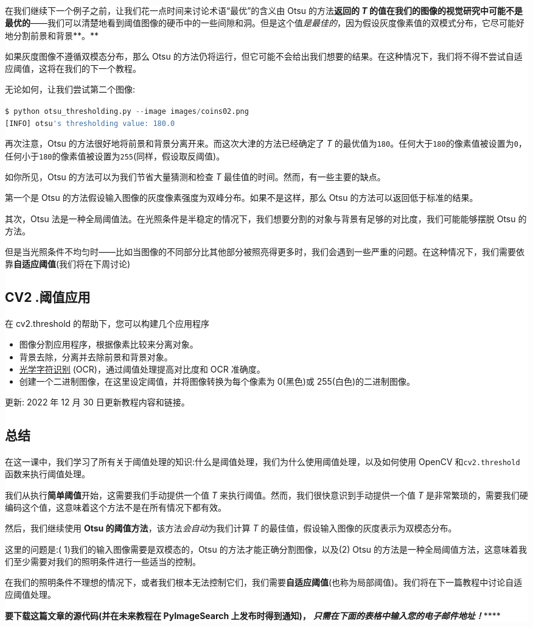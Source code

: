 在我们继续下一个例子之前，让我们花一点时间来讨论术语“最优”的含义由 Otsu 的方法**返回的 *T* 的值在我们的图像的视觉研究中可能不是最优的**——我们可以清楚地看到阈值图像的硬币中的一些间隙和洞。但是这个值*是最佳的*，因为假设灰度像素值的双模式分布，它尽可能好地分割前景和背景**。**

如果灰度图像不遵循双模态分布，那么 Otsu 的方法仍将运行，但它可能不会给出我们想要的结果。在这种情况下，我们将不得不尝试自适应阈值，这将在我们的下一个教程。

无论如何，让我们尝试第二个图像:

```py
$ python otsu_thresholding.py --image images/coins02.png 
[INFO] otsu's thresholding value: 180.0
```

再次注意，Otsu 的方法很好地将前景和背景分离开来。而这次大津的方法已经确定了 *T* 的最优值为`180`。任何大于`180`的像素值被设置为`0`，任何小于`180`的像素值被设置为`255`(同样，假设取反阈值)。

如你所见，Otsu 的方法可以为我们节省大量猜测和检查 *T* 最佳值的时间。然而，有一些主要的缺点。

第一个是 Otsu 的方法假设输入图像的灰度像素强度为双峰分布。如果不是这样，那么 Otsu 的方法可以返回低于标准的结果。

其次，Otsu 法是一种全局阈值法。在光照条件是半稳定的情况下，我们想要分割的对象与背景有足够的对比度，我们可能能够摆脱 Otsu 的方法。

但是当光照条件不均匀时——比如当图像的不同部分比其他部分被照亮得更多时，我们会遇到一些严重的问题。在这种情况下，我们需要依靠**自适应阈值**(我们将在下周讨论)

## CV2 .阈值应用

在 cv2.threshold 的帮助下，您可以构建几个应用程序

*   图像分割应用程序，根据像素比较来分离对象。
*   背景去除，分离并去除前景和背景对象。
*   [光学字符识别](https://pyimagesearch.com/2021/08/09/what-is-optical-character-recognition-ocr/) (OCR)，通过阈值处理提高对比度和 OCR 准确度。
*   创建一个二进制图像，在这里设定阈值，并将图像转换为每个像素为 0(黑色)或 255(白色)的二进制图像。

更新:
2022 年 12 月 30 日更新教程内容和链接。

## **总结**

在这一课中，我们学习了所有关于阈值处理的知识:什么是阈值处理，我们为什么使用阈值处理，以及如何使用 OpenCV 和`cv2.threshold`函数来执行阈值处理。

我们从执行**简单阈值**开始，这需要我们手动提供一个值 *T* 来执行阈值。然而，我们很快意识到手动提供一个值 *T* 是非常繁琐的，需要我们硬编码这个值，这意味着这个方法不是在所有情况下都有效。

然后，我们继续使用 **Otsu 的阈值方法**，该方法*会自动*为我们计算 *T* 的最佳值，假设输入图像的灰度表示为双模态分布。

这里的问题是:( 1)我们的输入图像需要是双模态的，Otsu 的方法才能正确分割图像，以及(2) Otsu 的方法是一种全局阈值方法，这意味着我们至少需要对我们的照明条件进行一些适当的控制。

在我们的照明条件不理想的情况下，或者我们根本无法控制它们，我们需要**自适应阈值**(也称为局部阈值)。我们将在下一篇教程中讨论自适应阈值处理。

**要下载这篇文章的源代码(并在未来教程在 PyImageSearch 上发布时得到通知)，** ***只需在下面的表格中输入您的电子邮件地址！*******